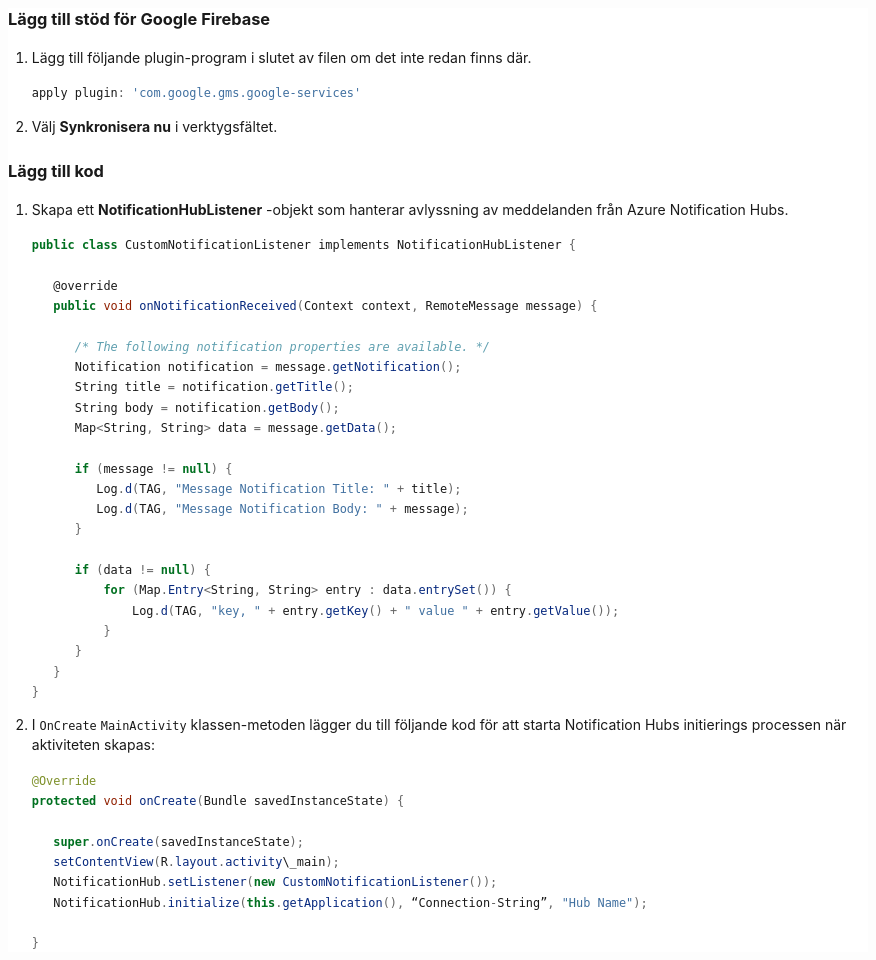 ### <a name="add-google-firebase-support"></a>Lägg till stöd för Google Firebase

1. Lägg till följande plugin-program i slutet av filen om det inte redan finns där.

   ```gradle
   apply plugin: 'com.google.gms.google-services'
   ```

2. Välj **Synkronisera nu** i verktygsfältet.

### <a name="add-code"></a>Lägg till kod

1. Skapa ett **NotificationHubListener** -objekt som hanterar avlyssning av meddelanden från Azure Notification Hubs.

   ```csharp
   public class CustomNotificationListener implements NotificationHubListener {

      @override
      public void onNotificationReceived(Context context, RemoteMessage message) {
    
         /* The following notification properties are available. */
         Notification notification = message.getNotification();
         String title = notification.getTitle();
         String body = notification.getBody();
         Map<String, String> data = message.getData();
    
         if (message != null) {
            Log.d(TAG, "Message Notification Title: " + title);
            Log.d(TAG, "Message Notification Body: " + message);
         }

         if (data != null) {
             for (Map.Entry<String, String> entry : data.entrySet()) {
                 Log.d(TAG, "key, " + entry.getKey() + " value " + entry.getValue());
             }
         }
      }
   }
   ```

2. I `OnCreate` `MainActivity` klassen-metoden lägger du till följande kod för att starta Notification Hubs initierings processen när aktiviteten skapas:

   ```java
   @Override
   protected void onCreate(Bundle savedInstanceState) {

      super.onCreate(savedInstanceState);
      setContentView(R.layout.activity\_main);
      NotificationHub.setListener(new CustomNotificationListener());
      NotificationHub.initialize(this.getApplication(), “Connection-String”, "Hub Name");

   }
   ```
